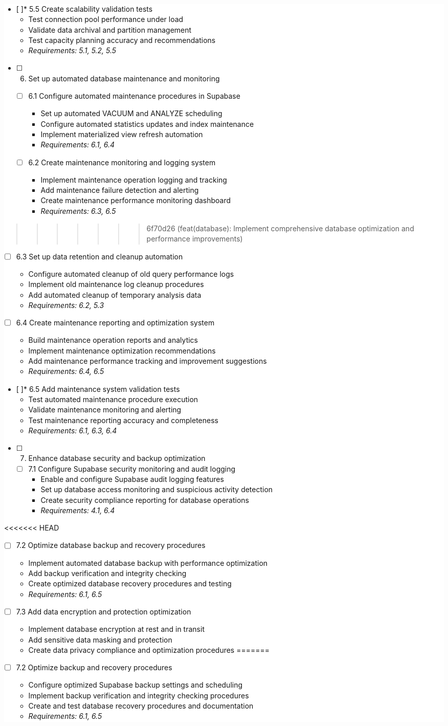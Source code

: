   - [ ]* 5.5 Create scalability validation tests
    - Test connection pool performance under load
    - Validate data archival and partition management
    - Test capacity planning accuracy and recommendations
    - _Requirements: 5.1, 5.2, 5.5_

- [ ] 6. Set up automated database maintenance and monitoring
  - [ ] 6.1 Configure automated maintenance procedures in Supabase
    - Set up automated VACUUM and ANALYZE scheduling
    - Configure automated statistics updates and index maintenance
    - Implement materialized view refresh automation
    - _Requirements: 6.1, 6.4_

  - [ ] 6.2 Create maintenance monitoring and logging system
    - Implement maintenance operation logging and tracking
    - Add maintenance failure detection and alerting
    - Create maintenance performance monitoring dashboard
    - _Requirements: 6.3, 6.5_
>>>>>>> 6f70d26 (feat(database): Implement comprehensive database optimization and performance improvements)

  - [ ] 6.3 Set up data retention and cleanup automation
    - Configure automated cleanup of old query performance logs
    - Implement old maintenance log cleanup procedures
    - Add automated cleanup of temporary analysis data
    - _Requirements: 6.2, 5.3_

  - [ ] 6.4 Create maintenance reporting and optimization system
    - Build maintenance operation reports and analytics
    - Implement maintenance optimization recommendations
    - Add maintenance performance tracking and improvement suggestions
    - _Requirements: 6.4, 6.5_

  - [ ]* 6.5 Add maintenance system validation tests
    - Test automated maintenance procedure execution
    - Validate maintenance monitoring and alerting
    - Test maintenance reporting accuracy and completeness
    - _Requirements: 6.1, 6.3, 6.4_

- [ ] 7. Enhance database security and backup optimization
  - [ ] 7.1 Configure Supabase security monitoring and audit logging
    - Enable and configure Supabase audit logging features
    - Set up database access monitoring and suspicious activity detection
    - Create security compliance reporting for database operations
    - _Requirements: 4.1, 6.4_

<<<<<<< HEAD
  - [ ] 7.2 Optimize database backup and recovery procedures
    - Implement automated database backup with performance optimization
    - Add backup verification and integrity checking
    - Create optimized database recovery procedures and testing
    - _Requirements: 6.1, 6.5_

  - [ ] 7.3 Add data encryption and protection optimization
    - Implement database encryption at rest and in transit
    - Add sensitive data masking and protection
    - Create data privacy compliance and optimization procedures
=======
  - [ ] 7.2 Optimize backup and recovery procedures
    - Configure optimized Supabase backup settings and scheduling
    - Implement backup verification and integrity checking procedures
    - Create and test database recovery procedures and documentation
    - _Requirements: 6.1, 6.5_
